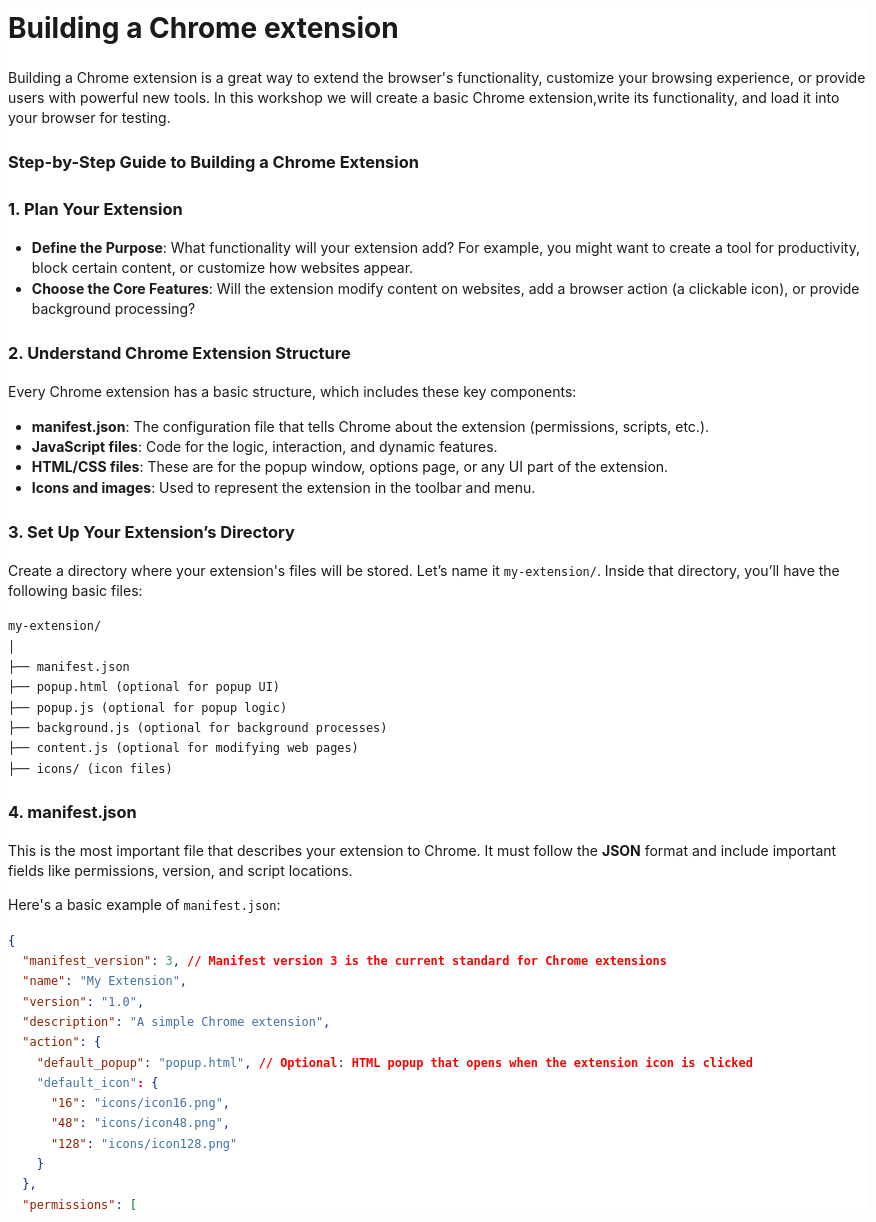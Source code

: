 # Building a Chrome extension

Building a Chrome extension is a great way to extend the browser's functionality, customize your browsing experience, or provide users with powerful new tools. In this workshop we will create a basic Chrome extension,write its functionality, and load it into your browser for testing.

### Step-by-Step Guide to Building a Chrome Extension

### 1. **Plan Your Extension**

- **Define the Purpose**: What functionality will your extension add? For example, you might want to create a tool for productivity, block certain content, or customize how websites appear.
- **Choose the Core Features**: Will the extension modify content on websites, add a browser action (a clickable icon), or provide background processing?

### 2. **Understand Chrome Extension Structure**

Every Chrome extension has a basic structure, which includes these key components:

- **manifest.json**: The configuration file that tells Chrome about the extension (permissions, scripts, etc.).
- **JavaScript files**: Code for the logic, interaction, and dynamic features.
- **HTML/CSS files**: These are for the popup window, options page, or any UI part of the extension.
- **Icons and images**: Used to represent the extension in the toolbar and menu.

### 3. **Set Up Your Extension’s Directory**

Create a directory where your extension's files will be stored. Let’s name it `my-extension/`. Inside that directory, you’ll have the following basic files:

```
my-extension/
│
├── manifest.json
├── popup.html (optional for popup UI)
├── popup.js (optional for popup logic)
├── background.js (optional for background processes)
├── content.js (optional for modifying web pages)
├── icons/ (icon files)
```

### 4. **manifest.json**

This is the most important file that describes your extension to Chrome. It must follow the **JSON** format and include important fields like permissions, version, and script locations.

Here's a basic example of `manifest.json`:

```json
{
  "manifest_version": 3, // Manifest version 3 is the current standard for Chrome extensions
  "name": "My Extension",
  "version": "1.0",
  "description": "A simple Chrome extension",
  "action": {
    "default_popup": "popup.html", // Optional: HTML popup that opens when the extension icon is clicked
    "default_icon": {
      "16": "icons/icon16.png",
      "48": "icons/icon48.png",
      "128": "icons/icon128.png"
    }
  },
  "permissions": [
```